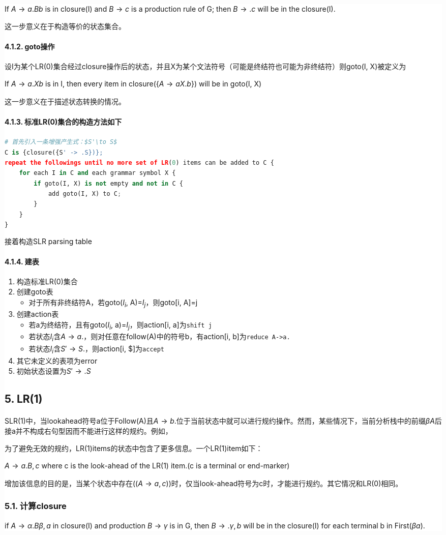 If $A\to a.Bb$ is in closure(I) and $B\to c$ is a production rule of G; then $B\to .c$ will be in the closure(I).

这一步意义在于构造等价的状态集合。

#### 4.1.2. goto操作

设I为某个LR(0)集合经过closure操作后的状态，并且X为某个文法符号（可能是终结符也可能为非终结符）则goto(I, X)被定义为

If $A\to a.Xb$ is in I, then every item in closure({$A\to aX.b$}) will be in goto(I, X)

这一步意义在于描述状态转换的情况。

#### 4.1.3. 标准LR(0)集合的构造方法如下

```python
# 首先引入一条增强产生式：$S'\to S$
C is {closure({S' -> .S})};
repeat the followings until no more set of LR(0) items can be added to C {
    for each I in C and each grammar symbol X {
        if goto(I, X) is not empty and not in C {
            add goto(I, X) to C;
        }
    }
}
```
接着构造SLR parsing table

#### 4.1.4. 建表

1. 构造标准LR(0)集合
2. 创建goto表
    + 对于所有非终结符A，若goto($I_i$, A)=$I_j$，则goto[i, A]=j
3. 创建action表
    + 若a为终结符，且有goto($I_i$, a)=$I_j$，则action[i, a]为`shift j`
    + 若状态$I_i$含$A\to a.$，则对任意在follow(A)中的符号b，有action[i, b]为`reduce A->a.`
    + 若状态$I_i$含$S'\to S.$，则action[i, $]为`accept`
4. 其它未定义的表项为error
5. 初始状态设置为$S'\to .S$

## 5. LR(1)

SLR(1)中，当lookahead符号a位于Follow(A)且$A\to b.$位于当前状态中就可以进行规约操作。然而，某些情况下，当前分析栈中的前缀$\beta A$后接a并不构成右句型因而不能进行这样的规约。例如，


为了避免无效的规约，LR(1)items的状态中包含了更多信息。一个LR(1)item如下：

$A\to a.B, c$ where c is the look-ahead of the LR(1) item.(c is a terminal or end-marker)

增加该信息的目的是，当某个状态中存在($(A\to a, c)$)时，仅当look-ahead符号为c时，才能进行规约。其它情况和LR(0)相同。

### 5.1. 计算closure

if $A\to\alpha.B\beta,a$ in closure(I) and production $B\to\gamma$ is in G, then $B\to.\gamma, b$ will be in the closure(I) for each terminal b in First($\beta a$).
